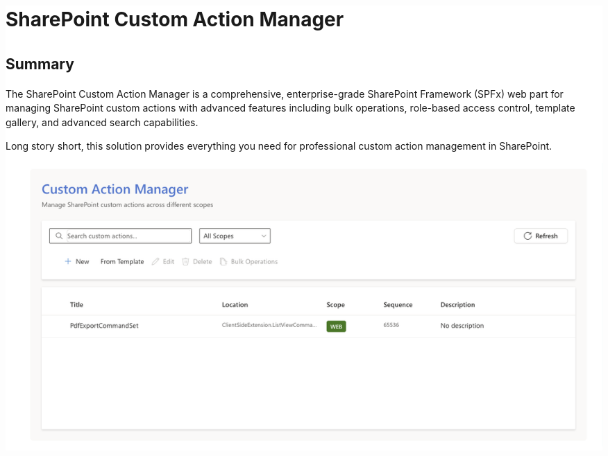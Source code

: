 # SharePoint Custom Action Manager

## Summary
The SharePoint Custom Action Manager is a comprehensive, enterprise-grade SharePoint Framework (SPFx) web part for managing SharePoint custom actions with advanced features including bulk operations, role-based access control, template gallery, and advanced search capabilities.

Long story short, this solution provides everything you need for professional custom action management in SharePoint.

![Custom Action Manager Preview](./assets/1.png)